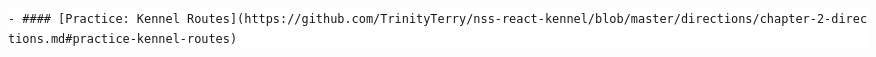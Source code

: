     - #### [Practice: Kennel Routes](https://github.com/TrinityTerry/nss-react-kennel/blob/master/directions/chapter-2-directions.md#practice-kennel-routes)
